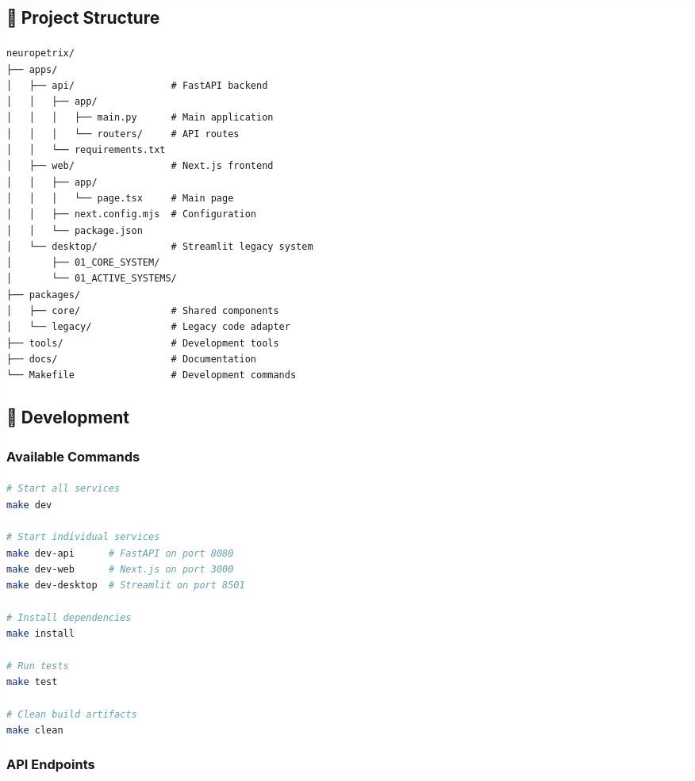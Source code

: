 ## 📁 Project Structure

```
neuropetrix/
├── apps/
│   ├── api/                 # FastAPI backend
│   │   ├── app/
│   │   │   ├── main.py      # Main application
│   │   │   └── routers/     # API routes
│   │   └── requirements.txt
│   ├── web/                 # Next.js frontend
│   │   ├── app/
│   │   │   └── page.tsx     # Main page
│   │   ├── next.config.mjs  # Configuration
│   │   └── package.json
│   └── desktop/             # Streamlit legacy system
│       ├── 01_CORE_SYSTEM/
│       └── 01_ACTIVE_SYSTEMS/
├── packages/
│   ├── core/                # Shared components
│   └── legacy/              # Legacy code adapter
├── tools/                   # Development tools
├── docs/                    # Documentation
└── Makefile                 # Development commands
```

## 🔧 Development

### Available Commands

```bash
# Start all services
make dev

# Start individual services
make dev-api      # FastAPI on port 8080
make dev-web      # Next.js on port 3000
make dev-desktop  # Streamlit on port 8501

# Install dependencies
make install

# Run tests
make test

# Clean build artifacts
make clean
```

### API Endpoints
